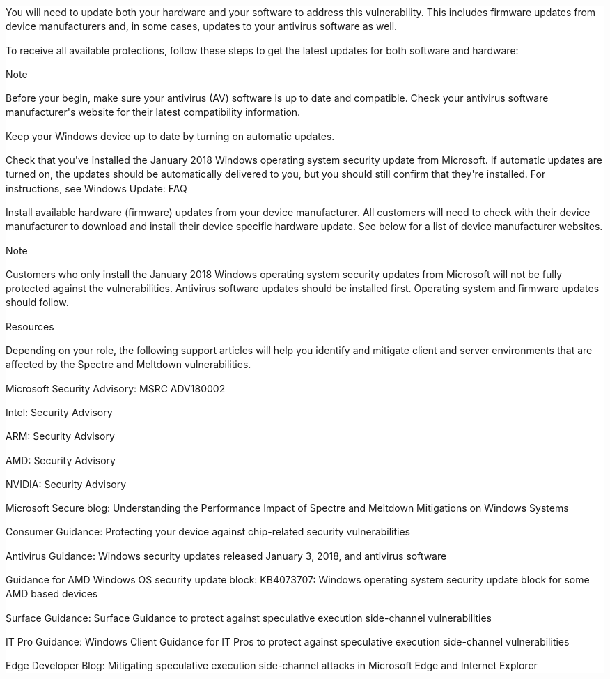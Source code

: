 You will need to update both your hardware and your software to address this vulnerability. This includes firmware updates from device manufacturers and, in some cases, updates to your antivirus software as well.

To receive all available protections, follow these steps to get the latest updates for both software and hardware:

Note

Before your begin, make sure your antivirus (AV) software is up to date and compatible. Check your antivirus software manufacturer's website for their latest compatibility information.

Keep your Windows device up to date by turning on automatic updates.

Check that you've installed the January 2018 Windows operating system security update from Microsoft. If automatic updates are turned on, the updates should be automatically delivered to you, but you should still confirm that they're installed. For instructions, see Windows Update: FAQ

Install available hardware (firmware) updates from your device manufacturer. All customers will need to check with their device manufacturer to download and install their device specific hardware update. See below for a list of device manufacturer websites.

Note

Customers who only install the January 2018 Windows operating system security updates from Microsoft will not be fully protected against the vulnerabilities. Antivirus software updates should be installed first. Operating system and firmware updates should follow.

Resources

Depending on your role, the following support articles will help you identify and mitigate client and server environments that are affected by the Spectre and Meltdown vulnerabilities.

Microsoft Security Advisory: MSRC ADV180002

Intel: Security Advisory

ARM: Security Advisory

AMD: Security Advisory

NVIDIA: Security Advisory

Microsoft Secure blog: Understanding the Performance Impact of Spectre and Meltdown Mitigations on Windows Systems

Consumer Guidance: Protecting your device against chip-related security vulnerabilities

Antivirus Guidance: Windows security updates released January 3, 2018, and antivirus software

Guidance for AMD Windows OS security update block: KB4073707: Windows operating system security update block for some AMD based devices

Surface Guidance: Surface Guidance to protect against speculative execution side-channel vulnerabilities

IT Pro Guidance: Windows Client Guidance for IT Pros to protect against speculative execution side-channel vulnerabilities

Edge Developer Blog: Mitigating speculative execution side-channel attacks in Microsoft Edge and Internet Explorer
